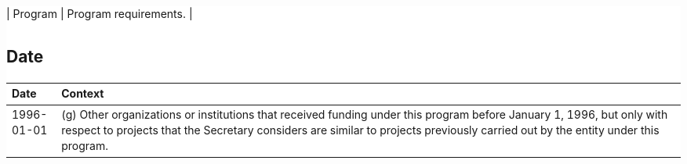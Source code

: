 | Program                       | Program  requirements.                                                                                                                                   |


## Date

| Date       | Context                                                                                                                                                                                                                                                  |
|:-----------|:---------------------------------------------------------------------------------------------------------------------------------------------------------------------------------------------------------------------------------------------------------|
| 1996-01-01 | (g) Other organizations or institutions that received funding under this program before January 1, 1996, but only with respect to projects that the Secretary considers are similar to projects previously carried out by the entity under this program. |


